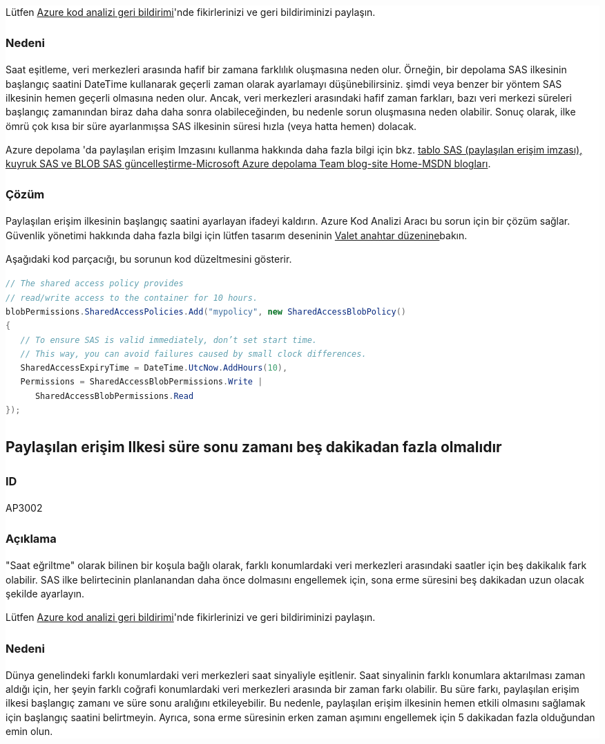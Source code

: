 Lütfen [Azure kod analizi geri bildirimi](https://social.msdn.microsoft.com/Forums/en-US/home)'nde fikirlerinizi ve geri bildiriminizi paylaşın.

### <a name="reason"></a>Nedeni
Saat eşitleme, veri merkezleri arasında hafif bir zamana farklılık oluşmasına neden olur. Örneğin, bir depolama SAS ilkesinin başlangıç saatini DateTime kullanarak geçerli zaman olarak ayarlamayı düşünebilirsiniz. şimdi veya benzer bir yöntem SAS ilkesinin hemen geçerli olmasına neden olur. Ancak, veri merkezleri arasındaki hafif zaman farkları, bazı veri merkezi süreleri başlangıç zamanından biraz daha daha sonra olabileceğinden, bu nedenle sorun oluşmasına neden olabilir. Sonuç olarak, ilke ömrü çok kısa bir süre ayarlanmışsa SAS ilkesinin süresi hızla (veya hatta hemen) dolacak.

Azure depolama 'da paylaşılan erişim Imzasını kullanma hakkında daha fazla bilgi için bkz. [tablo SAS (paylaşılan erişim imzası), kuyruk SAS ve BLOB SAS güncelleştirme-Microsoft Azure depolama Team blog-site Home-MSDN blogları](https://blogs.msdn.microsoft.com/windowsazurestorage/2012/06/12/introducing-table-sas-shared-access-signature-queue-sas-and-update-to-blob-sas/).

### <a name="solution"></a>Çözüm
Paylaşılan erişim ilkesinin başlangıç saatini ayarlayan ifadeyi kaldırın. Azure Kod Analizi Aracı bu sorun için bir çözüm sağlar. Güvenlik yönetimi hakkında daha fazla bilgi için lütfen tasarım deseninin [Valet anahtar düzenine](/previous-versions/msp-n-p/dn568102(v=pandp.10))bakın.

Aşağıdaki kod parçacığı, bu sorunun kod düzeltmesini gösterir.

```csharp
// The shared access policy provides
// read/write access to the container for 10 hours.
blobPermissions.SharedAccessPolicies.Add("mypolicy", new SharedAccessBlobPolicy()
{
   // To ensure SAS is valid immediately, don’t set start time.
   // This way, you can avoid failures caused by small clock differences.
   SharedAccessExpiryTime = DateTime.UtcNow.AddHours(10),
   Permissions = SharedAccessBlobPermissions.Write |
      SharedAccessBlobPermissions.Read
});
```

## <a name="shared-access-policy-expiry-time-must-be-more-than-five-minutes"></a>Paylaşılan erişim Ilkesi süre sonu zamanı beş dakikadan fazla olmalıdır
### <a name="id"></a>ID
AP3002

### <a name="description"></a>Açıklama
"Saat eğriltme" olarak bilinen bir koşula bağlı olarak, farklı konumlardaki veri merkezleri arasındaki saatler için beş dakikalık fark olabilir. SAS ilke belirtecinin planlanandan daha önce dolmasını engellemek için, sona erme süresini beş dakikadan uzun olacak şekilde ayarlayın.

Lütfen [Azure kod analizi geri bildirimi](https://social.msdn.microsoft.com/Forums/en-US/home)'nde fikirlerinizi ve geri bildiriminizi paylaşın.

### <a name="reason"></a>Nedeni
Dünya genelindeki farklı konumlardaki veri merkezleri saat sinyaliyle eşitlenir. Saat sinyalinin farklı konumlara aktarılması zaman aldığı için, her şeyin farklı coğrafi konumlardaki veri merkezleri arasında bir zaman farkı olabilir. Bu süre farkı, paylaşılan erişim ilkesi başlangıç zamanı ve süre sonu aralığını etkileyebilir. Bu nedenle, paylaşılan erişim ilkesinin hemen etkili olmasını sağlamak için başlangıç saatini belirtmeyin. Ayrıca, sona erme süresinin erken zaman aşımını engellemek için 5 dakikadan fazla olduğundan emin olun.
